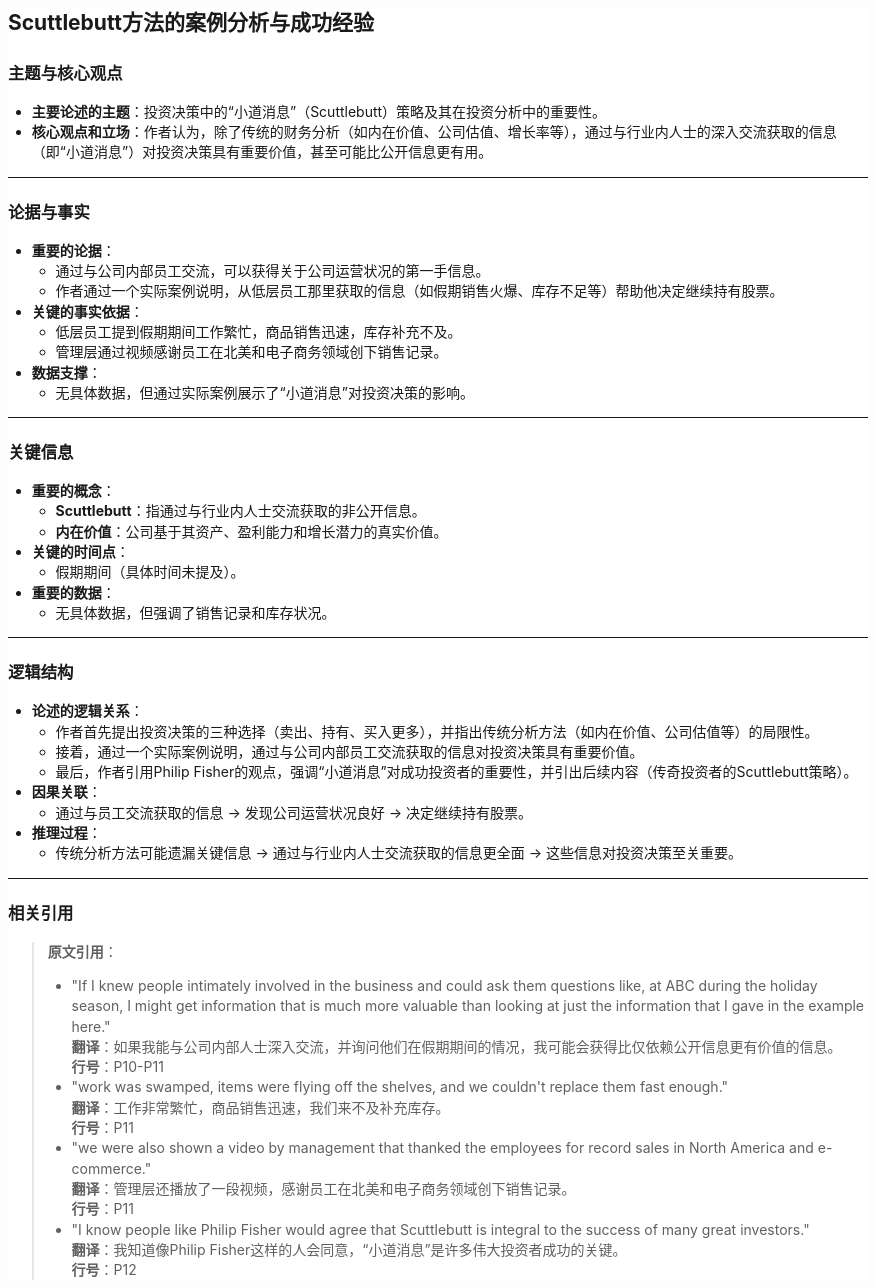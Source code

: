 ## Scuttlebutt方法的案例分析与成功经验

### 主题与核心观点
- **主要论述的主题**：投资决策中的“小道消息”（Scuttlebutt）策略及其在投资分析中的重要性。
- **核心观点和立场**：作者认为，除了传统的财务分析（如内在价值、公司估值、增长率等），通过与行业内人士的深入交流获取的信息（即“小道消息”）对投资决策具有重要价值，甚至可能比公开信息更有用。

---

### 论据与事实
- **重要的论据**：
  - 通过与公司内部员工交流，可以获得关于公司运营状况的第一手信息。
  - 作者通过一个实际案例说明，从低层员工那里获取的信息（如假期销售火爆、库存不足等）帮助他决定继续持有股票。
- **关键的事实依据**：
  - 低层员工提到假期期间工作繁忙，商品销售迅速，库存补充不及。
  - 管理层通过视频感谢员工在北美和电子商务领域创下销售记录。
- **数据支撑**：
  - 无具体数据，但通过实际案例展示了“小道消息”对投资决策的影响。

---

### 关键信息
- **重要的概念**：
  - **Scuttlebutt**：指通过与行业内人士交流获取的非公开信息。
  - **内在价值**：公司基于其资产、盈利能力和增长潜力的真实价值。
- **关键的时间点**：
  - 假期期间（具体时间未提及）。
- **重要的数据**：
  - 无具体数据，但强调了销售记录和库存状况。

---

### 逻辑结构
- **论述的逻辑关系**：
  - 作者首先提出投资决策的三种选择（卖出、持有、买入更多），并指出传统分析方法（如内在价值、公司估值等）的局限性。
  - 接着，通过一个实际案例说明，通过与公司内部员工交流获取的信息对投资决策具有重要价值。
  - 最后，作者引用Philip Fisher的观点，强调“小道消息”对成功投资者的重要性，并引出后续内容（传奇投资者的Scuttlebutt策略）。
- **因果关联**：
  - 通过与员工交流获取的信息 → 发现公司运营状况良好 → 决定继续持有股票。
- **推理过程**：
  - 传统分析方法可能遗漏关键信息 → 通过与行业内人士交流获取的信息更全面 → 这些信息对投资决策至关重要。

---

### 相关引用
> **原文引用**：
> - "If I knew people intimately involved in the business and could ask them questions like, at ABC during the holiday season, I might get information that is much more valuable than looking at just the information that I gave in the example here."  
>   **翻译**：如果我能与公司内部人士深入交流，并询问他们在假期期间的情况，我可能会获得比仅依赖公开信息更有价值的信息。  
>   **行号**：P10-P11
> - "work was swamped, items were flying off the shelves, and we couldn't replace them fast enough."  
>   **翻译**：工作非常繁忙，商品销售迅速，我们来不及补充库存。  
>   **行号**：P11
> - "we were also shown a video by management that thanked the employees for record sales in North America and e-commerce."  
>   **翻译**：管理层还播放了一段视频，感谢员工在北美和电子商务领域创下销售记录。  
>   **行号**：P11
> - "I know people like Philip Fisher would agree that Scuttlebutt is integral to the success of many great investors."  
>   **翻译**：我知道像Philip Fisher这样的人会同意，“小道消息”是许多伟大投资者成功的关键。  
>   **行号**：P12
